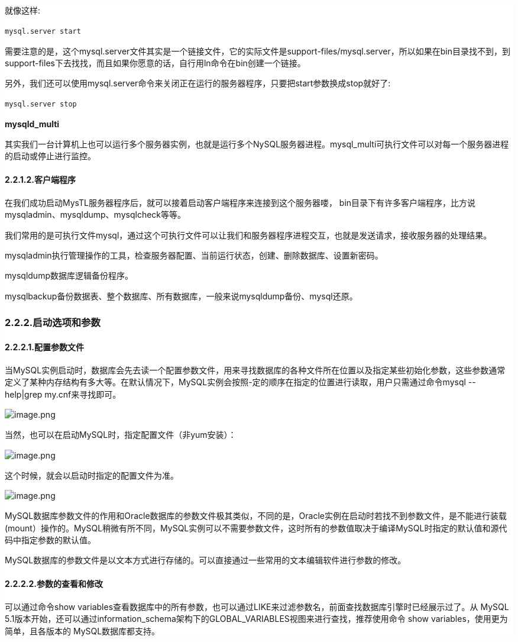 就像这样:

```
mysql.server start
```

需要注意的是，这个mysql.server文件其实是一个链接文件，它的实际文件是support-files/mysql.server，所以如果在bin目录找不到，到support-files下去找找，而且如果你愿意的话，自行用ln命令在bin创建一个链接。

另外，我们还可以使用mysql.server命令来关闭正在运行的服务器程序，只要把start参数换成stop就好了:

```
mysql.server stop
```

**mysqld_multi**

其实我们一台计算机上也可以运行多个服务器实例，也就是运行多个NySQL服务器进程。mysql_multi可执行文件可以对每一个服务器进程的启动或停止进行监控。

#### 2.2.1.2.客户端程序

在我们成功启动MysTL服务器程序后，就可以接着启动客户端程序来连接到这个服务器喽， bin目录下有许多客户端程序，比方说mysqladmin、mysqldump、mysqlcheck等等。

我们常用的是可执行文件mysql，通过这个可执行文件可以让我们和服务器程序进程交互，也就是发送请求，接收服务器的处理结果。

mysqladmin执行管理操作的工具，检查服务器配置、当前运行状态，创建、删除数据库、设置新密码。

mysqldump数据库逻辑备份程序。

mysqlbackup备份数据表、整个数据库、所有数据库，一般来说mysqldump备份、mysql还原。

### 2.2.2.启动选项和参数

#### 2.2.2.1.配置参数文件

当MySQL实例启动时，数据库会先去读一个配置参数文件，用来寻找数据库的各种文件所在位置以及指定某些初始化参数，这些参数通常定义了某种内存结构有多大等。在默认情况下，MySQL实例会按照-定的顺序在指定的位置进行读取，用户只需通过命令mysql --help|grep my.cnf来寻找即可。

![image.png](https://raw.githubusercontent.com/pvisanhash/PicSiteRepo1/main/note/img/202307251318488.png)

当然，也可以在启动MySQL时，指定配置文件（非yum安装）：

![image.png](https://raw.githubusercontent.com/pvisanhash/PicSiteRepo1/main/note/img/202307251318489.png)

这个时候，就会以启动时指定的配置文件为准。

![image.png](https://raw.githubusercontent.com/pvisanhash/PicSiteRepo1/main/note/img/202307251318490.png)

MySQL数据库参数文件的作用和Oracle数据库的参数文件极其类似，不同的是，Oracle实例在启动时若找不到参数文件，是不能进行装载(mount）操作的。MySQL稍微有所不同，MySQL实例可以不需要参数文件，这时所有的参数值取决于编译MySQL时指定的默认值和源代码中指定参数的默认值。

MySQL数据库的参数文件是以文本方式进行存储的。可以直接通过一些常用的文本编辑软件进行参数的修改。

#### 2.2.2.2.参数的查看和修改

可以通过命令show variables查看数据库中的所有参数，也可以通过LIKE来过滤参数名，前面查找数据库引擎时已经展示过了。从 MySQL 5.1版本开始，还可以通过information_schema架构下的GLOBAL_VARIABLES视图来进行查找，推荐使用命令
show variables，使用更为简单，且各版本的 MySQL数据库都支持。
